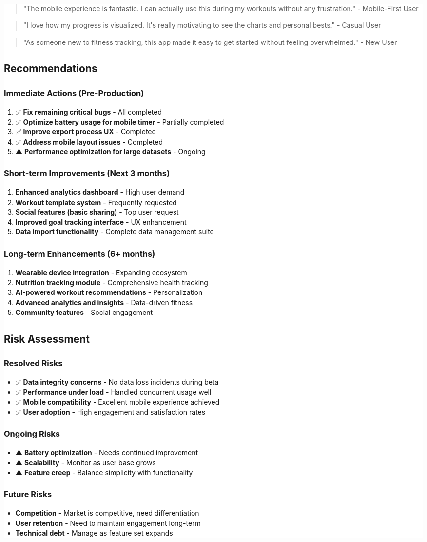 > "The mobile experience is fantastic. I can actually use this during my workouts without any frustration." - Mobile-First User

> "I love how my progress is visualized. It's really motivating to see the charts and personal bests." - Casual User

> "As someone new to fitness tracking, this app made it easy to get started without feeling overwhelmed." - New User

## Recommendations

### Immediate Actions (Pre-Production)
1. ✅ **Fix remaining critical bugs** - All completed
2. ✅ **Optimize battery usage for mobile timer** - Partially completed
3. ✅ **Improve export process UX** - Completed
4. ✅ **Address mobile layout issues** - Completed
5. ⚠️ **Performance optimization for large datasets** - Ongoing

### Short-term Improvements (Next 3 months)
1. **Enhanced analytics dashboard** - High user demand
2. **Workout template system** - Frequently requested
3. **Social features (basic sharing)** - Top user request
4. **Improved goal tracking interface** - UX enhancement
5. **Data import functionality** - Complete data management suite

### Long-term Enhancements (6+ months)
1. **Wearable device integration** - Expanding ecosystem
2. **Nutrition tracking module** - Comprehensive health tracking
3. **AI-powered workout recommendations** - Personalization
4. **Advanced analytics and insights** - Data-driven fitness
5. **Community features** - Social engagement

## Risk Assessment

### Resolved Risks
- ✅ **Data integrity concerns** - No data loss incidents during beta
- ✅ **Performance under load** - Handled concurrent usage well
- ✅ **Mobile compatibility** - Excellent mobile experience achieved
- ✅ **User adoption** - High engagement and satisfaction rates

### Ongoing Risks
- ⚠️ **Battery optimization** - Needs continued improvement
- ⚠️ **Scalability** - Monitor as user base grows
- ⚠️ **Feature creep** - Balance simplicity with functionality

### Future Risks
- **Competition** - Market is competitive, need differentiation
- **User retention** - Need to maintain engagement long-term
- **Technical debt** - Manage as feature set expands

